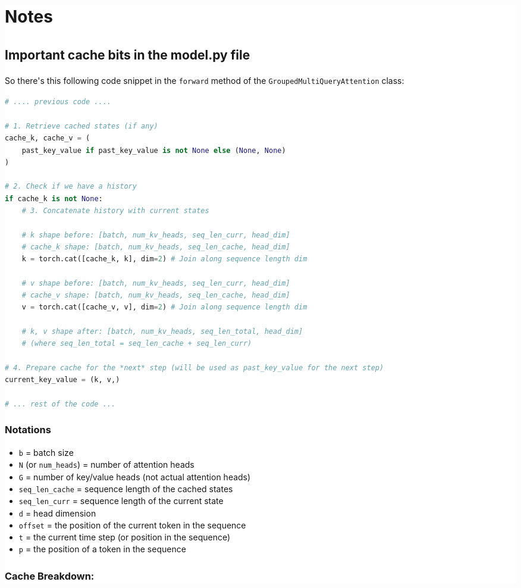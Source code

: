 # Notes

## Important cache bits in the model.py file

So there's this following code snippet in the `forward` method of the `GroupedMultiQueryAttention` class:

```python
# .... previous code ....

# 1. Retrieve cached states (if any)
cache_k, cache_v = (
    past_key_value if past_key_value is not None else (None, None)
)

# 2. Check if we have a history
if cache_k is not None:
    # 3. Concatenate history with current states

    # k shape before: [batch, num_kv_heads, seq_len_curr, head_dim]
    # cache_k shape: [batch, num_kv_heads, seq_len_cache, head_dim]
    k = torch.cat([cache_k, k], dim=2) # Join along sequence length dim

    # v shape before: [batch, num_kv_heads, seq_len_curr, head_dim]
    # cache_v shape: [batch, num_kv_heads, seq_len_cache, head_dim]
    v = torch.cat([cache_v, v], dim=2) # Join along sequence length dim

    # k, v shape after: [batch, num_kv_heads, seq_len_total, head_dim]
    # (where seq_len_total = seq_len_cache + seq_len_curr)

# 4. Prepare cache for the *next* step (will be used as past_key_value for the next step)
current_key_value = (k, v,)

# ... rest of the code ...
```

### Notations

- `b` = batch size
- `N` (or `num_heads`) = number of attention heads
- `G` = number of key/value heads (not actual attention heads)
- `seq_len_cache` = sequence length of the cached states
- `seq_len_curr` = sequence length of the current state
- `d` = head dimension
- `offset` = the position of the current token in the sequence
- `t` = the current time step (or position in the sequence)
- `p` = the position of a token in the sequence


### Cache Breakdown:
